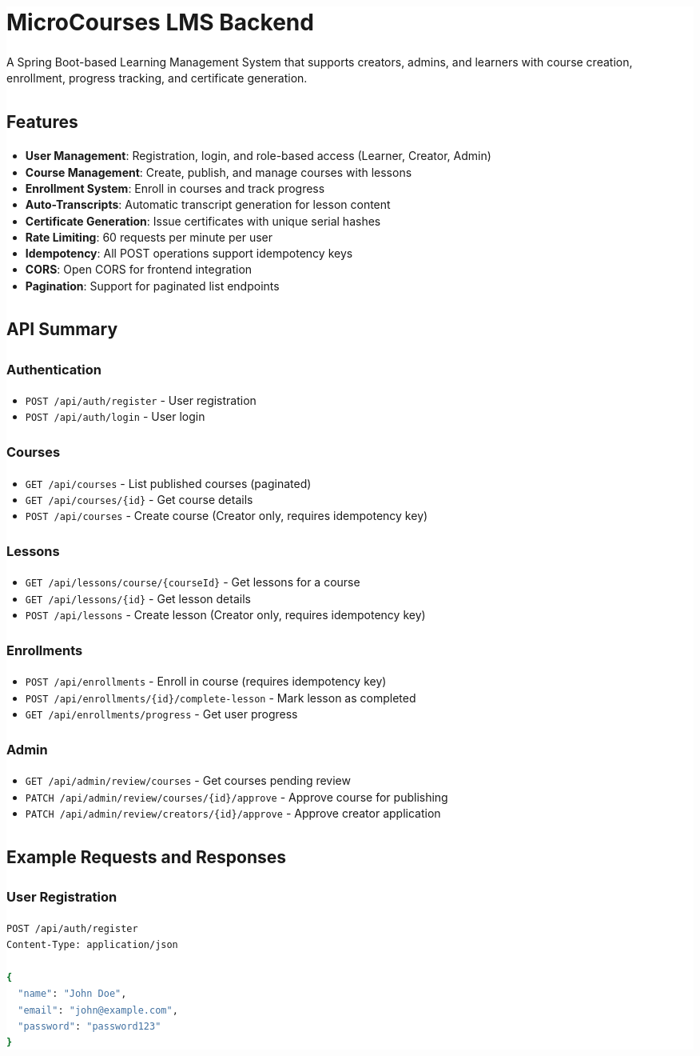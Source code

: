 # MicroCourses LMS Backend

A Spring Boot-based Learning Management System that supports creators, admins, and learners with course creation, enrollment, progress tracking, and certificate generation.

## Features

- **User Management**: Registration, login, and role-based access (Learner, Creator, Admin)
- **Course Management**: Create, publish, and manage courses with lessons
- **Enrollment System**: Enroll in courses and track progress
- **Auto-Transcripts**: Automatic transcript generation for lesson content
- **Certificate Generation**: Issue certificates with unique serial hashes
- **Rate Limiting**: 60 requests per minute per user
- **Idempotency**: All POST operations support idempotency keys
- **CORS**: Open CORS for frontend integration
- **Pagination**: Support for paginated list endpoints

## API Summary

### Authentication
- `POST /api/auth/register` - User registration
- `POST /api/auth/login` - User login

### Courses
- `GET /api/courses` - List published courses (paginated)
- `GET /api/courses/{id}` - Get course details
- `POST /api/courses` - Create course (Creator only, requires idempotency key)

### Lessons
- `GET /api/lessons/course/{courseId}` - Get lessons for a course
- `GET /api/lessons/{id}` - Get lesson details
- `POST /api/lessons` - Create lesson (Creator only, requires idempotency key)

### Enrollments
- `POST /api/enrollments` - Enroll in course (requires idempotency key)
- `POST /api/enrollments/{id}/complete-lesson` - Mark lesson as completed
- `GET /api/enrollments/progress` - Get user progress

### Admin
- `GET /api/admin/review/courses` - Get courses pending review
- `PATCH /api/admin/review/courses/{id}/approve` - Approve course for publishing
- `PATCH /api/admin/review/creators/{id}/approve` - Approve creator application

## Example Requests and Responses

### User Registration
```bash
POST /api/auth/register
Content-Type: application/json

{
  "name": "John Doe",
  "email": "john@example.com",
  "password": "password123"
}
```
